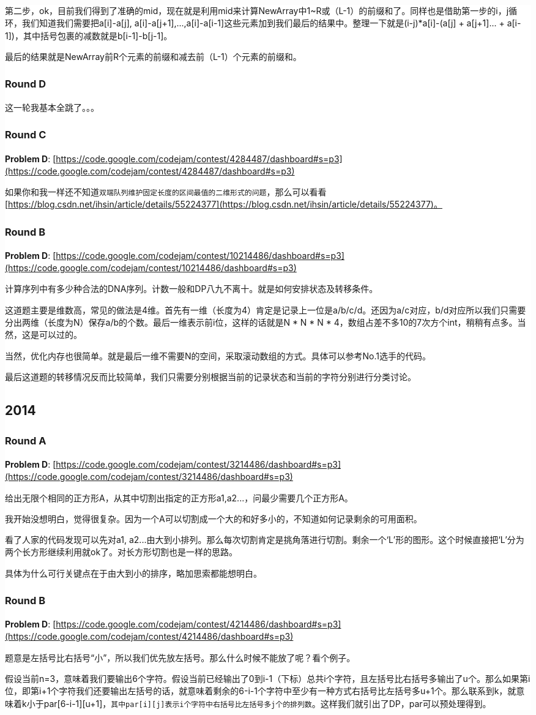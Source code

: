 第二步，ok，目前我们得到了准确的mid，现在就是利用mid来计算NewArray中1~R或（L-1）的前缀和了。同样也是借助第一步的i，j循环，我们知道我们需要把a[i]-a[j], a[i]-a[j+1],...,a[i]-a[i-1]这些元素加到我们最后的结果中。整理一下就是(i-j)*a[i]-(a[j] + a[j+1]... + a[i-1])，其中括号包裹的减数就是b[i-1]-b[j-1]。

最后的结果就是NewArray前R个元素的前缀和减去前（L-1）个元素的前缀和。

### Round D

这一轮我基本全跳了。。。

### Round C

**Problem D**: [https://code.google.com/codejam/contest/4284487/dashboard#s=p3](https://code.google.com/codejam/contest/4284487/dashboard#s=p3)

如果你和我一样还不知道`双端队列维护固定长度的区间最值的二维形式的问题`，那么可以看看[https://blog.csdn.net/ihsin/article/details/55224377](https://blog.csdn.net/ihsin/article/details/55224377)。

### Round B

**Problem D**: [https://code.google.com/codejam/contest/10214486/dashboard#s=p3](https://code.google.com/codejam/contest/10214486/dashboard#s=p3)

计算序列中有多少种合法的DNA序列。计数一般和DP八九不离十。就是如何安排状态及转移条件。

这道题主要是维数高，常见的做法是4维。首先有一维（长度为4）肯定是记录上一位是a/b/c/d。还因为a/c对应，b/d对应所以我们只需要分出两维（长度为N）保存a/b的个数。最后一维表示前i位，这样的话就是N * N * N * 4，数组占差不多10的7次方个int，稍稍有点多。当然，这是可以过的。

当然，优化内存也很简单。就是最后一维不需要N的空间，采取滚动数组的方式。具体可以参考No.1选手的代码。

最后这道题的转移情况反而比较简单，我们只需要分别根据当前的记录状态和当前的字符分别进行分类讨论。

## 2014

### Round A

**Problem D**: [https://code.google.com/codejam/contest/3214486/dashboard#s=p3](https://code.google.com/codejam/contest/3214486/dashboard#s=p3)

给出无限个相同的正方形A，从其中切割出指定的正方形a1,a2...，问最少需要几个正方形A。

我开始没想明白，觉得很复杂。因为一个A可以切割成一个大的和好多小的，不知道如何记录剩余的可用面积。

看了人家的代码发现可以先对a1, a2...由大到小排列。那么每次切割肯定是挑角落进行切割。剩余一个‘L’形的图形。这个时候直接把‘L’分为两个长方形继续利用就ok了。对长方形切割也是一样的思路。

具体为什么可行关键点在于由大到小的排序，略加思索都能想明白。

### Round B

**Problem D**: [https://code.google.com/codejam/contest/4214486/dashboard#s=p3](https://code.google.com/codejam/contest/4214486/dashboard#s=p3)

题意是左括号比右括号“小”，所以我们优先放左括号。那么什么时候不能放了呢？看个例子。

假设当前n=3，意味着我们要输出6个字符。假设当前已经输出了0到i-1（下标）总共i个字符，且左括号比右括号多输出了u个。那么如果第i位，即第i+1个字符我们还要输出左括号的话，就意味着剩余的6-i-1个字符中至少有一种方式右括号比左括号多u+1个。那么联系到k，就意味着k小于par[6-i-1][u+1]，`其中par[i][j]表示i个字符中右括号比左括号多j个的排列数`。这样我们就引出了DP，par可以预处理得到。
